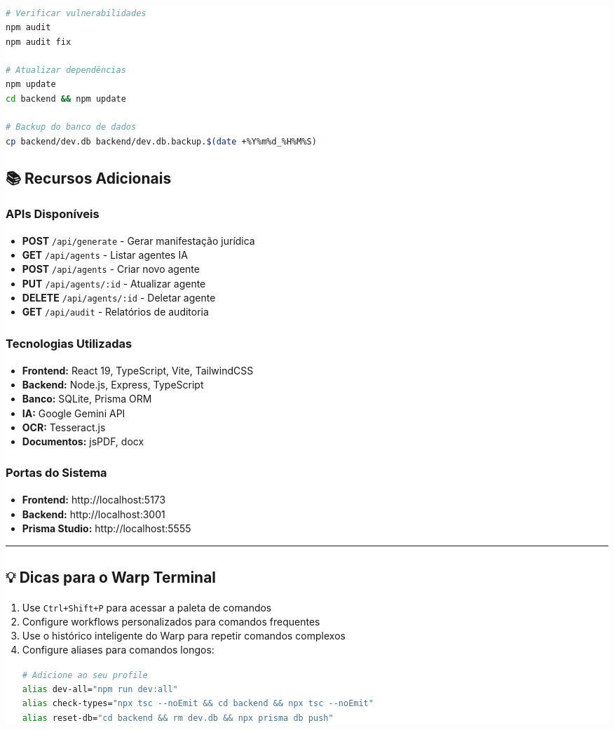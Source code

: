 ```bash
# Verificar vulnerabilidades
npm audit
npm audit fix

# Atualizar dependências
npm update
cd backend && npm update

# Backup do banco de dados
cp backend/dev.db backend/dev.db.backup.$(date +%Y%m%d_%H%M%S)
```

## 📚 Recursos Adicionais

### APIs Disponíveis

- **POST** `/api/generate` - Gerar manifestação jurídica
- **GET** `/api/agents` - Listar agentes IA
- **POST** `/api/agents` - Criar novo agente
- **PUT** `/api/agents/:id` - Atualizar agente
- **DELETE** `/api/agents/:id` - Deletar agente
- **GET** `/api/audit` - Relatórios de auditoria

### Tecnologias Utilizadas

- **Frontend:** React 19, TypeScript, Vite, TailwindCSS
- **Backend:** Node.js, Express, TypeScript
- **Banco:** SQLite, Prisma ORM
- **IA:** Google Gemini API
- **OCR:** Tesseract.js
- **Documentos:** jsPDF, docx

### Portas do Sistema

- **Frontend:** http://localhost:5173
- **Backend:** http://localhost:3001
- **Prisma Studio:** http://localhost:5555

---

## 💡 Dicas para o Warp Terminal

1. Use `Ctrl+Shift+P` para acessar a paleta de comandos
2. Configure workflows personalizados para comandos frequentes
3. Use o histórico inteligente do Warp para repetir comandos complexos
4. Configure aliases para comandos longos:
   ```bash
   # Adicione ao seu profile
   alias dev-all="npm run dev:all"
   alias check-types="npx tsc --noEmit && cd backend && npx tsc --noEmit"
   alias reset-db="cd backend && rm dev.db && npx prisma db push"
   ```
